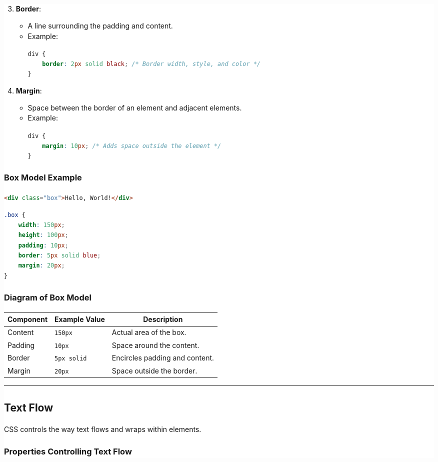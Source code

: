3. **Border**:
   - A line surrounding the padding and content.
   - Example:
     ```css
     div {
         border: 2px solid black; /* Border width, style, and color */
     }
     ```

4. **Margin**:
   - Space between the border of an element and adjacent elements.
   - Example:
     ```css
     div {
         margin: 10px; /* Adds space outside the element */
     }
     ```

### **Box Model Example**

```html
<div class="box">Hello, World!</div>
```

```css
.box {
    width: 150px;
    height: 100px;
    padding: 10px;
    border: 5px solid blue;
    margin: 20px;
}
```

### **Diagram of Box Model**
| Component | Example Value | Description                          |
|-----------|---------------|--------------------------------------|
| Content   | `150px`       | Actual area of the box.              |
| Padding   | `10px`        | Space around the content.            |
| Border    | `5px solid`   | Encircles padding and content.       |
| Margin    | `20px`        | Space outside the border.            |

---

## **Text Flow**

CSS controls the way text flows and wraps within elements.

### **Properties Controlling Text Flow**
